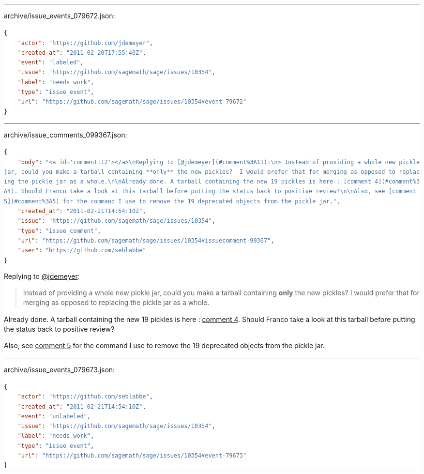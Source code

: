 

---

archive/issue_events_079672.json:
```json
{
    "actor": "https://github.com/jdemeyer",
    "created_at": "2011-02-20T17:55:40Z",
    "event": "labeled",
    "issue": "https://github.com/sagemath/sage/issues/10354",
    "label": "needs work",
    "type": "issue_event",
    "url": "https://github.com/sagemath/sage/issues/10354#event-79672"
}
```



---

archive/issue_comments_099367.json:
```json
{
    "body": "<a id='comment:12'></a>\nReplying to [@jdemeyer](#comment%3A11):\n> Instead of providing a whole new pickle jar, could you make a tarball containing **only** the new pickles?  I would prefer that for merging as opposed to replacing the pickle jar as a whole.\n\nAlready done. A tarball containing the new 19 pickles is here : [comment 4](#comment%3A4). Should Franco take a look at this tarball before putting the status back to positive review?\n\nAlso, see [comment 5](#comment%3A5) for the command I use to remove the 19 deprecated objects from the pickle jar.",
    "created_at": "2011-02-21T14:54:10Z",
    "issue": "https://github.com/sagemath/sage/issues/10354",
    "type": "issue_comment",
    "url": "https://github.com/sagemath/sage/issues/10354#issuecomment-99367",
    "user": "https://github.com/seblabbe"
}
```

<a id='comment:12'></a>
Replying to [@jdemeyer](#comment%3A11):
> Instead of providing a whole new pickle jar, could you make a tarball containing **only** the new pickles?  I would prefer that for merging as opposed to replacing the pickle jar as a whole.

Already done. A tarball containing the new 19 pickles is here : [comment 4](#comment%3A4). Should Franco take a look at this tarball before putting the status back to positive review?

Also, see [comment 5](#comment%3A5) for the command I use to remove the 19 deprecated objects from the pickle jar.



---

archive/issue_events_079673.json:
```json
{
    "actor": "https://github.com/seblabbe",
    "created_at": "2011-02-21T14:54:10Z",
    "event": "unlabeled",
    "issue": "https://github.com/sagemath/sage/issues/10354",
    "label": "needs work",
    "type": "issue_event",
    "url": "https://github.com/sagemath/sage/issues/10354#event-79673"
}
```
